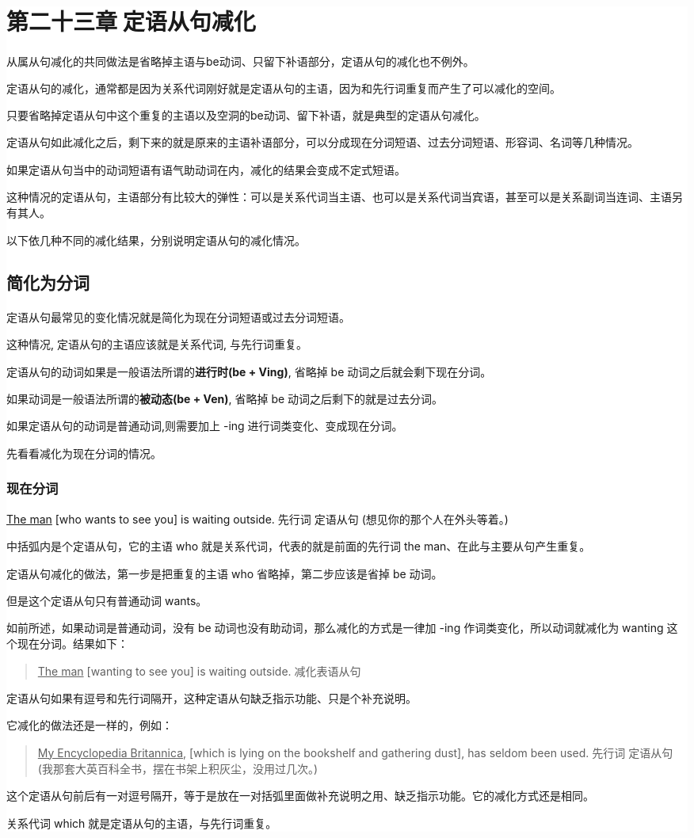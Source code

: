 # 第二十三章 定语从句减化

从属从句减化的共同做法是省略掉主语与be动词、只留下补语部分，定语从句的减化也不例外。

定语从句的减化，通常都是因为关系代词刚好就是定语从句的主语，因为和先行词重复而产生了可以减化的空间。

只要省略掉定语从句中这个重复的主语以及空洞的be动词、留下补语，就是典型的定语从句减化。

定语从句如此减化之后，剩下来的就是原来的主语补语部分，可以分成现在分词短语、过去分词短语、形容词、名词等几种情况。 

如果定语从句当中的动词短语有语气助动词在内，减化的结果会变成不定式短语。

这种情况的定语从句，主语部分有比较大的弹性：可以是关系代词当主语、也可以是关系代词当宾语，甚至可以是关系副词当连词、主语另有其人。

以下依几种不同的减化结果，分别说明定语从句的减化情况。

## 简化为分词

定语从句最常见的变化情况就是简化为现在分词短语或过去分词短语。

这种情况, 定语从句的主语应该就是关系代词, 与先行词重复。

定语从句的动词如果是一般语法所谓的**进行时(be + Ving)**, 省略掉 be 动词之后就会剩下现在分词。

如果动词是一般语法所谓的**被动态(be + Ven)**, 省略掉 be 动词之后剩下的就是过去分词。

如果定语从句的动词是普通动词,则需要加上 -ing 进行词类变化、变成现在分词。

先看看减化为现在分词的情况。

### 现在分词

<u>The man</u> [who wants to see you] is waiting outside.
先行词 定语从句
(想见你的那个人在外头等着。)

中括弧内是个定语从句，它的主语 who 就是关系代词，代表的就是前面的先行词 the man、在此与主要从句产生重复。

定语从句减化的做法，第一步是把重复的主语 who 省略掉，第二步应该是省掉 be 动词。

但是这个定语从句只有普通动词 wants。

如前所述，如果动词是普通动词，没有 be 动词也没有助动词，那么减化的方式是一律加 -ing 作词类变化，所以动词就减化为 wanting 这个现在分词。结果如下：

><u>The man</u> [wanting to see you] is waiting outside.
减化表语从句

定语从句如果有逗号和先行词隔开，这种定语从句缺乏指示功能、只是个补充说明。

它减化的做法还是一样的，例如：

><u>My Encyclopedia Britannica</u>, [which is lying on the bookshelf and gathering dust], has seldom been used.
先行词 定语从句
(我那套大英百科全书，摆在书架上积灰尘，没用过几次。)

这个定语从句前后有一对逗号隔开，等于是放在一对括弧里面做补充说明之用、缺乏指示功能。它的减化方式还是相同。

关系代词 which 就是定语从句的主语，与先行词重复。
